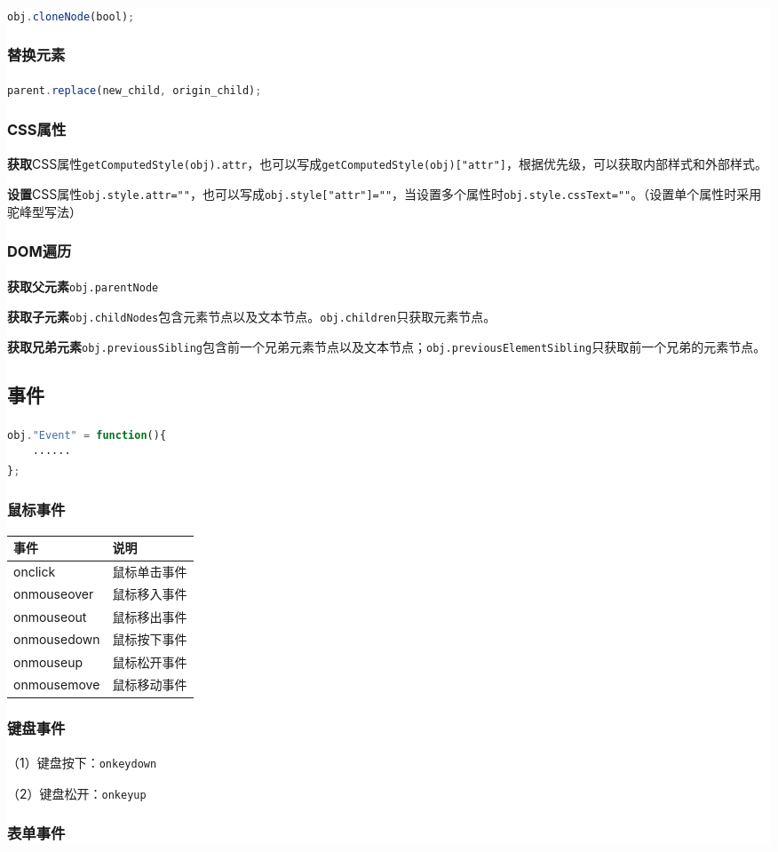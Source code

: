 ```javascript
obj.cloneNode(bool);
```

### 替换元素

```javascript
parent.replace(new_child, origin_child);
```

### CSS属性

**获取**CSS属性`getComputedStyle(obj).attr`，也可以写成`getComputedStyle(obj)["attr"]`，根据优先级，可以获取内部样式和外部样式。

**设置**CSS属性`obj.style.attr=""`，也可以写成`obj.style["attr"]=""`，当设置多个属性时`obj.style.cssText=""`。（设置单个属性时采用驼峰型写法）

### DOM遍历

**获取父元素**`obj.parentNode`

**获取子元素**`obj.childNodes`包含元素节点以及文本节点。`obj.children`只获取元素节点。

**获取兄弟元素**`obj.previousSibling`包含前一个兄弟元素节点以及文本节点；`obj.previousElementSibling`只获取前一个兄弟的元素节点。

## 事件

```javascript
obj."Event" = function(){
    ······
};
```

### 鼠标事件

| 事件        | 说明         |
| :---------- | :----------- |
| onclick     | 鼠标单击事件 |
| onmouseover | 鼠标移入事件 |
| onmouseout  | 鼠标移出事件 |
| onmousedown | 鼠标按下事件 |
| onmouseup   | 鼠标松开事件 |
| onmousemove | 鼠标移动事件 |

### 键盘事件

（1）键盘按下：`onkeydown`

（2）键盘松开：`onkeyup`

### 表单事件
